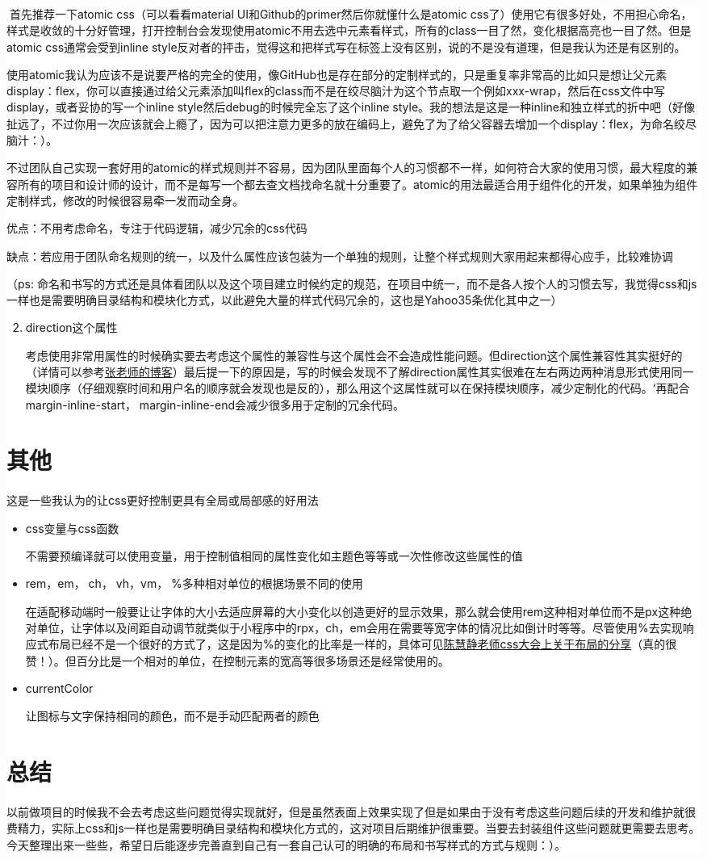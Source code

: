    ​	首先推荐一下atomic css（可以看看material UI和Github的primer然后你就懂什么是atomic css了）使用它有很多好处，不用担心命名，样式是收敛的十分好管理，打开控制台会发现使用atomic不用去选中元素看样式，所有的class一目了然，变化根据高亮也一目了然。但是atomic css通常会受到inline style反对者的抨击，觉得这和把样式写在标签上没有区别，说的不是没有道理，但是我认为还是有区别的。

   ​	使用atomic我认为应该不是说要严格的完全的使用，像GitHub也是存在部分的定制样式的，只是重复率非常高的比如只是想让父元素display：flex，你可以直接通过给父元素添加叫flex的class而不是在绞尽脑汁为这个节点取一个例如xxx-wrap，然后在css文件中写display，或者妥协的写一个inline style然后debug的时候完全忘了这个inline style。我的想法是这是一种inline和独立样式的折中吧（好像扯远了，不过你用一次应该就会上瘾了，因为可以把注意力更多的放在编码上，避免了为了给父容器去增加一个display：flex，为命名绞尽脑汁：）。

   ​	不过团队自己实现一套好用的atomic的样式规则并不容易，因为团队里面每个人的习惯都不一样，如何符合大家的使用习惯，最大程度的兼容所有的项目和设计师的设计，而不是每写一个都去查文档找命名就十分重要了。atomic的用法最适合用于组件化的开发，如果单独为组件定制样式，修改的时候很容易牵一发而动全身。

   

   优点：不用考虑命名，专注于代码逻辑，减少冗余的css代码

   缺点：若应用于团队命名规则的统一，以及什么属性应该包装为一个单独的规则，让整个样式规则大家用起来都得心应手，比较难协调

   

   （ps: 命名和书写的方式还是具体看团队以及这个项目建立时候约定的规范，在项目中统一，而不是各人按个人的习惯去写，我觉得css和js一样也是需要明确目录结构和模块化方式，以此避免大量的样式代码冗余的，这也是Yahoo35条优化其中之一）

   

2. direction这个属性

   ​	考虑使用非常用属性的时候确实要去考虑这个属性的兼容性与这个属性会不会造成性能问题。但direction这个属性兼容性其实挺好的（详情可以参考[张老师的博客]([https://www.zhangxinxu.com](https://www.zhangxinxu.com/))）最后提一下的原因是，写的时候会发现不了解direction属性其实很难在左右两边两种消息形式使用同一模块顺序（仔细观察时间和用户名的顺序就会发现也是反的），那么用这个这属性就可以在保持模块顺序，减少定制化的代码。‘再配合margin-inline-start， margin-inline-end会减少很多用于定制的冗余代码。



# 其他

这是一些我认为的让css更好控制更具有全局或局部感的好用法

- css变量与css函数

  不需要预编译就可以使用变量，用于控制值相同的属性变化如主题色等等或一次性修改这些属性的值

- rem，em， ch， vh，vm， %多种相对单位的根据场景不同的使用

  ​	在适配移动端时一般要让让字体的大小去适应屏幕的大小变化以创造更好的显示效果，那么就会使用rem这种相对单位而不是px这种绝对单位，让字体以及间距自动调节就类似于小程序中的rpx，ch，em会用在需要等宽字体的情况比如倒计时等等。尽管使用%去实现响应式布局已经不是一个很好的方式了，这是因为%的变化的比率是一样的，具体可见[陈慧静老师css大会上关于布局的分享](https://www.chenhuijing.com/slides/53-cssconfcn-2019/#/15)（真的很赞！）。但百分比是一个相对的单位，在控制元素的宽高等很多场景还是经常使用的。

- currentColor

  让图标与文字保持相同的颜色，而不是手动匹配两者的颜色



# 总结

​	以前做项目的时候我不会去考虑这些问题觉得实现就好，但是虽然表面上效果实现了但是如果由于没有考虑这些问题后续的开发和维护就很费精力，实际上css和js一样也是需要明确目录结构和模块化方式的，这对项目后期维护很重要。当要去封装组件这些问题就更需要去思考。今天整理出来一些些，希望日后能逐步完善直到自己有一套自己认可的明确的布局和书写样式的方式与规则：）。



